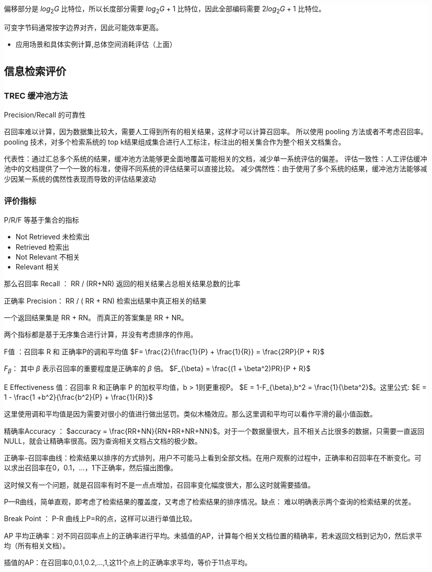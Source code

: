 偏移部分是 $log_2 G$ 比特位，所以长度部分需要 $log_2 G + 1$ 比特位，因此全部编码需要 $2 log_2 G + 1$ 比特位。

可变字节码通常按字边界对齐，因此可能效率更高。

- 应用场景和具体实例计算,总体空间消耗评估（上面）

## 信息检索评价

### TREC 缓冲池方法

Precision/Recall 的可靠性

召回率难以计算，因为数据集比较大，需要人工得到所有的相关结果，这样才可以计算召回率。
所以使用 pooling 方法或者不考虑召回率。
pooling 技术，对多个检索系统的 top k结果组成集合进行人工标注，标注出的相关集合作为整个相关文档集合。

代表性：通过汇总多个系统的结果，缓冲池方法能够更全面地覆盖可能相关的文档，减少单一系统评估的偏差。
评估一致性：人工评估缓冲池中的文档提供了一个一致的标准，使得不同系统的评估结果可以直接比较。
减少偶然性：由于使用了多个系统的结果，缓冲池方法能够减少因某一系统的偶然性表现而导致的评估结果波动

### 评价指标

P/R/F 等基于集合的指标

- Not Retrieved 未检索出
- Retrieved 检索出
- Not Relevant 不相关
- Relevant 相关

那么召回率 Recall ： RR / (RR+NR) 返回的相关结果占总相关结果总数的比率

正确率 Precision： RR / ( RR + RN) 检索出结果中真正相关的结果

一个返回结果集是 RR + RN。 而真正的答案集是 RR + NR。

两个指标都是基于无序集合进行计算，并没有考虑排序的作用。

F值 ：召回率 R 和 正确率P的调和平均值 $F= \frac{2}{\frac{1}{P} + \frac{1}{R}} = \frac{2RP}{P + R}$

$F_{\beta}$： 其中 $\beta$ 表示召回率的重要程度是正确率的 $\beta$ 倍。 $F_{\beta} = \frac{(1 + \beta^2)PR}{P + R}$

E Effectiveness 值：召回率 R 和正确率 P 的加权平均值，b > 1则更重视P。 $E = 1-F_{\beta},b^2 = \frac{1}{\beta^2}$。这里公式: $E = 1 -  \frac{1 +b^2}{\frac{b^2}{P} + \frac{1}{R}}$ 

这里使用调和平均值是因为需要对很小的值进行做出惩罚。类似木桶效应。那么这里调和平均可以看作平滑的最小值函数。

精确率Accuracy ： $accuracy = \frac{RR+NN}{RN+RR+NR+NN}$。对于一个数据量很大，且不相关占比很多的数据，只需要一直返回NULL，就会让精确率很高。因为查询相关文档占文档的极少数。

正确率-召回率曲线：检索结果以排序的方式排列，用户不可能马上看到全部文档。在用户观察的过程中，正确率和召回率在不断变化。可以求出召回率在0，0.1，...，1下正确率，然后描出图像。

这时候又有一个问题，就是召回率有时不是一点点增加，召回率变化幅度很大，那么这时就需要插值。

P—R曲线，简单直观，即考虑了检索结果的覆盖度，又考虑了检索结果的排序情况。缺点： 难以明确表示两个查询的检索结果的优差。

Break Point ： P-R 曲线上P=R的点，这样可以进行单值比较。

AP 平均正确率：对不同召回率点上的正确率进行平均。未插值的AP，计算每个相关文档位置的精确率，若未返回文档到记为0，然后求平均（所有相关文档）。

插值的AP：在召回率0,0.1,0.2,...,1,这11个点上的正确率求平均，等价于11点平均。
